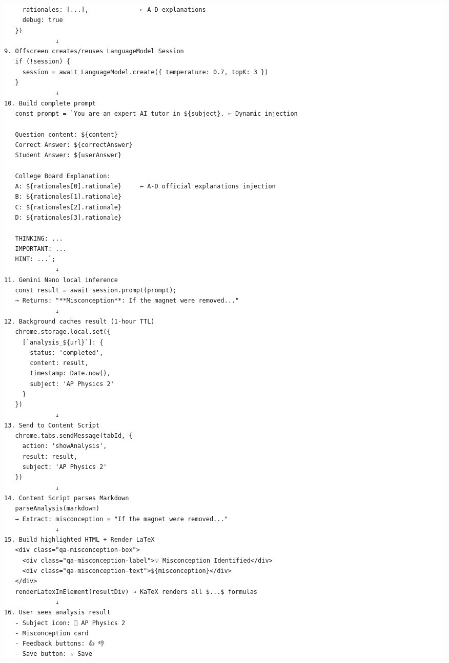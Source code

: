 ```
     rationales: [...],              ← A-D explanations
     debug: true
   })
              ↓
9. Offscreen creates/reuses LanguageModel Session
   if (!session) {
     session = await LanguageModel.create({ temperature: 0.7, topK: 3 })
   }
              ↓
10. Build complete prompt
   const prompt = `You are an expert AI tutor in ${subject}. ← Dynamic injection
   
   Question content: ${content}
   Correct Answer: ${correctAnswer}
   Student Answer: ${userAnswer}
   
   College Board Explanation:
   A: ${rationales[0].rationale}     ← A-D official explanations injection
   B: ${rationales[1].rationale}
   C: ${rationales[2].rationale}
   D: ${rationales[3].rationale}
   
   THINKING: ...
   IMPORTANT: ...
   HINT: ...`;
              ↓
11. Gemini Nano local inference
   const result = await session.prompt(prompt);
   → Returns: "**Misconception**: If the magnet were removed..."
              ↓
12. Background caches result (1-hour TTL)
   chrome.storage.local.set({
     [`analysis_${url}`]: {
       status: 'completed',
       content: result,
       timestamp: Date.now(),
       subject: 'AP Physics 2'
     }
   })
              ↓
13. Send to Content Script
   chrome.tabs.sendMessage(tabId, {
     action: 'showAnalysis',
     result: result,
     subject: 'AP Physics 2'
   })
              ↓
14. Content Script parses Markdown
   parseAnalysis(markdown)
   → Extract: misconception = "If the magnet were removed..."
              ↓
15. Build highlighted HTML + Render LaTeX
   <div class="qa-misconception-box">
     <div class="qa-misconception-label">💡 Misconception Identified</div>
     <div class="qa-misconception-text">${misconception}</div>
   </div>
   renderLatexInElement(resultDiv) → KaTeX renders all $...$ formulas
              ↓
16. User sees analysis result
   - Subject icon: 🧲 AP Physics 2
   - Misconception card
   - Feedback buttons: 👍 👎
   - Save button: ☆ Save
```